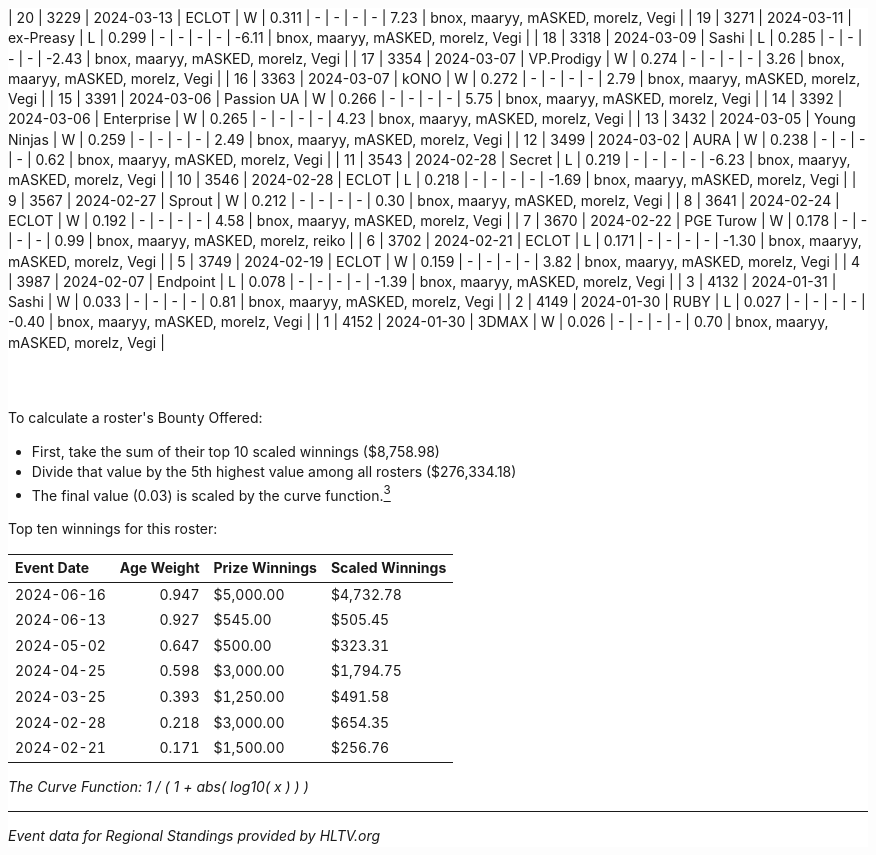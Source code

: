 |           20 |     3229 | 2024-03-13 | ECLOT             | W   | 0.311      | -            | -                | -                | -         |     7.23 | bnox, maaryy, mASKED, morelz, Vegi    |
|           19 |     3271 | 2024-03-11 | ex-Preasy         | L   | 0.299      | -            | -                | -                | -         |    -6.11 | bnox, maaryy, mASKED, morelz, Vegi    |
|           18 |     3318 | 2024-03-09 | Sashi             | L   | 0.285      | -            | -                | -                | -         |    -2.43 | bnox, maaryy, mASKED, morelz, Vegi    |
|           17 |     3354 | 2024-03-07 | VP.Prodigy        | W   | 0.274      | -            | -                | -                | -         |     3.26 | bnox, maaryy, mASKED, morelz, Vegi    |
|           16 |     3363 | 2024-03-07 | kONO              | W   | 0.272      | -            | -                | -                | -         |     2.79 | bnox, maaryy, mASKED, morelz, Vegi    |
|           15 |     3391 | 2024-03-06 | Passion UA        | W   | 0.266      | -            | -                | -                | -         |     5.75 | bnox, maaryy, mASKED, morelz, Vegi    |
|           14 |     3392 | 2024-03-06 | Enterprise        | W   | 0.265      | -            | -                | -                | -         |     4.23 | bnox, maaryy, mASKED, morelz, Vegi    |
|           13 |     3432 | 2024-03-05 | Young Ninjas      | W   | 0.259      | -            | -                | -                | -         |     2.49 | bnox, maaryy, mASKED, morelz, Vegi    |
|           12 |     3499 | 2024-03-02 | AURA              | W   | 0.238      | -            | -                | -                | -         |     0.62 | bnox, maaryy, mASKED, morelz, Vegi    |
|           11 |     3543 | 2024-02-28 | Secret            | L   | 0.219      | -            | -                | -                | -         |    -6.23 | bnox, maaryy, mASKED, morelz, Vegi    |
|           10 |     3546 | 2024-02-28 | ECLOT             | L   | 0.218      | -            | -                | -                | -         |    -1.69 | bnox, maaryy, mASKED, morelz, Vegi    |
|            9 |     3567 | 2024-02-27 | Sprout            | W   | 0.212      | -            | -                | -                | -         |     0.30 | bnox, maaryy, mASKED, morelz, Vegi    |
|            8 |     3641 | 2024-02-24 | ECLOT             | W   | 0.192      | -            | -                | -                | -         |     4.58 | bnox, maaryy, mASKED, morelz, Vegi    |
|            7 |     3670 | 2024-02-22 | PGE Turow         | W   | 0.178      | -            | -                | -                | -         |     0.99 | bnox, maaryy, mASKED, morelz, reiko   |
|            6 |     3702 | 2024-02-21 | ECLOT             | L   | 0.171      | -            | -                | -                | -         |    -1.30 | bnox, maaryy, mASKED, morelz, Vegi    |
|            5 |     3749 | 2024-02-19 | ECLOT             | W   | 0.159      | -            | -                | -                | -         |     3.82 | bnox, maaryy, mASKED, morelz, Vegi    |
|            4 |     3987 | 2024-02-07 | Endpoint          | L   | 0.078      | -            | -                | -                | -         |    -1.39 | bnox, maaryy, mASKED, morelz, Vegi    |
|            3 |     4132 | 2024-01-31 | Sashi             | W   | 0.033      | -            | -                | -                | -         |     0.81 | bnox, maaryy, mASKED, morelz, Vegi    |
|            2 |     4149 | 2024-01-30 | RUBY              | L   | 0.027      | -            | -                | -                | -         |    -0.40 | bnox, maaryy, mASKED, morelz, Vegi    |
|            1 |     4152 | 2024-01-30 | 3DMAX             | W   | 0.026      | -            | -                | -                | -         |     0.70 | bnox, maaryy, mASKED, morelz, Vegi    |

<br />
<span id="table2"></span><br />
To calculate a roster's Bounty Offered:<br />

- First, take the sum of their top 10 scaled winnings ($8,758.98)
- Divide that value by the 5th highest value among all rosters ($276,334.18)
- The final value (0.03) is scaled by the curve function.[<sup>3</sup>](#curveFunction)

Top ten winnings for this roster:<br />

| Event Date | Age Weight | Prize Winnings | Scaled Winnings |
| :- | -: | :- | :- |
| 2024-06-16 |      0.947 | $5,000.00      | $4,732.78       |
| 2024-06-13 |      0.927 | $545.00        | $505.45         |
| 2024-05-02 |      0.647 | $500.00        | $323.31         |
| 2024-04-25 |      0.598 | $3,000.00      | $1,794.75       |
| 2024-03-25 |      0.393 | $1,250.00      | $491.58         |
| 2024-02-28 |      0.218 | $3,000.00      | $654.35         |
| 2024-02-21 |      0.171 | $1,500.00      | $256.76         |


<span id="curveFunction"></span>_The Curve Function: 1 / ( 1 + abs( log10( x ) ) )_<br />

---
_Event data for Regional Standings provided by HLTV.org_<br />
